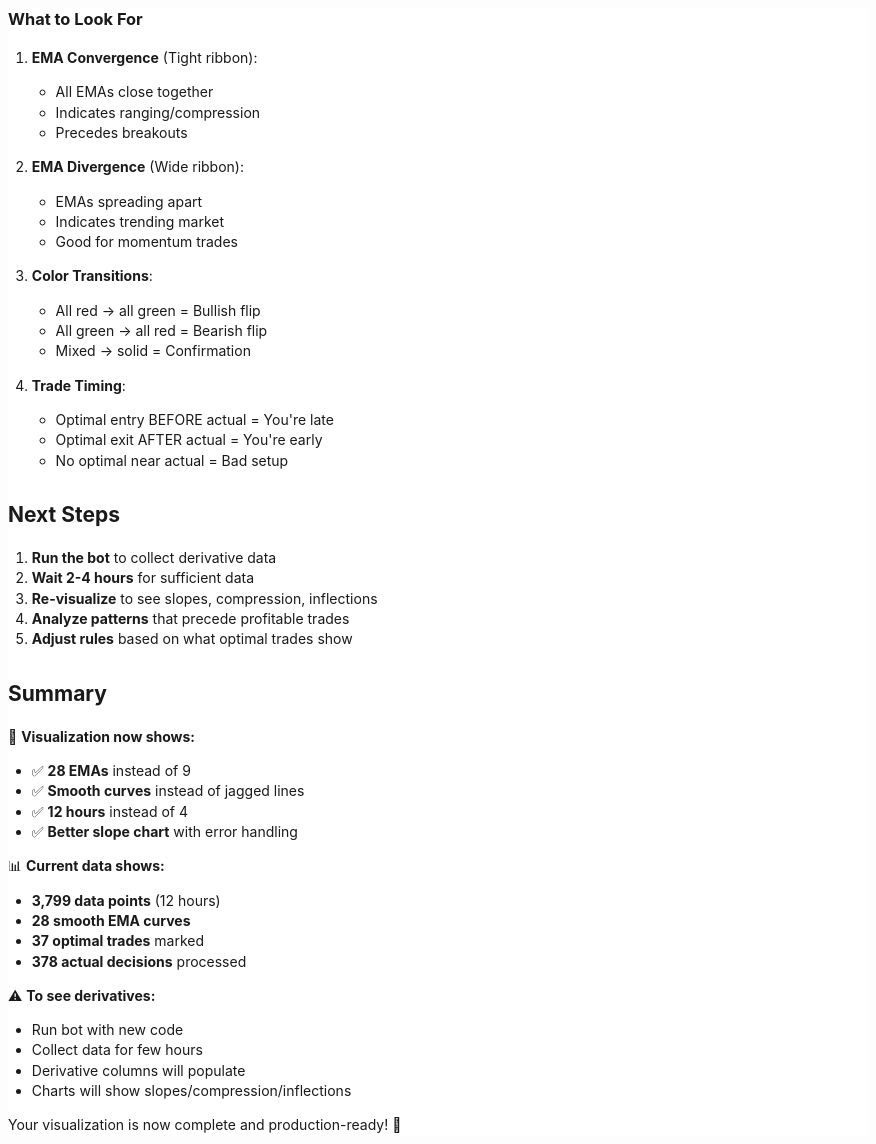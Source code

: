 ### What to Look For

1. **EMA Convergence** (Tight ribbon):
   - All EMAs close together
   - Indicates ranging/compression
   - Precedes breakouts

2. **EMA Divergence** (Wide ribbon):
   - EMAs spreading apart
   - Indicates trending market
   - Good for momentum trades

3. **Color Transitions**:
   - All red → all green = Bullish flip
   - All green → all red = Bearish flip
   - Mixed → solid = Confirmation

4. **Trade Timing**:
   - Optimal entry BEFORE actual = You're late
   - Optimal exit AFTER actual = You're early
   - No optimal near actual = Bad setup

## Next Steps

1. **Run the bot** to collect derivative data
2. **Wait 2-4 hours** for sufficient data
3. **Re-visualize** to see slopes, compression, inflections
4. **Analyze patterns** that precede profitable trades
5. **Adjust rules** based on what optimal trades show

## Summary

🎉 **Visualization now shows:**
- ✅ **28 EMAs** instead of 9
- ✅ **Smooth curves** instead of jagged lines
- ✅ **12 hours** instead of 4
- ✅ **Better slope chart** with error handling

📊 **Current data shows:**
- **3,799 data points** (12 hours)
- **28 smooth EMA curves**
- **37 optimal trades** marked
- **378 actual decisions** processed

⚠️ **To see derivatives:**
- Run bot with new code
- Collect data for few hours
- Derivative columns will populate
- Charts will show slopes/compression/inflections

Your visualization is now complete and production-ready! 🚀
